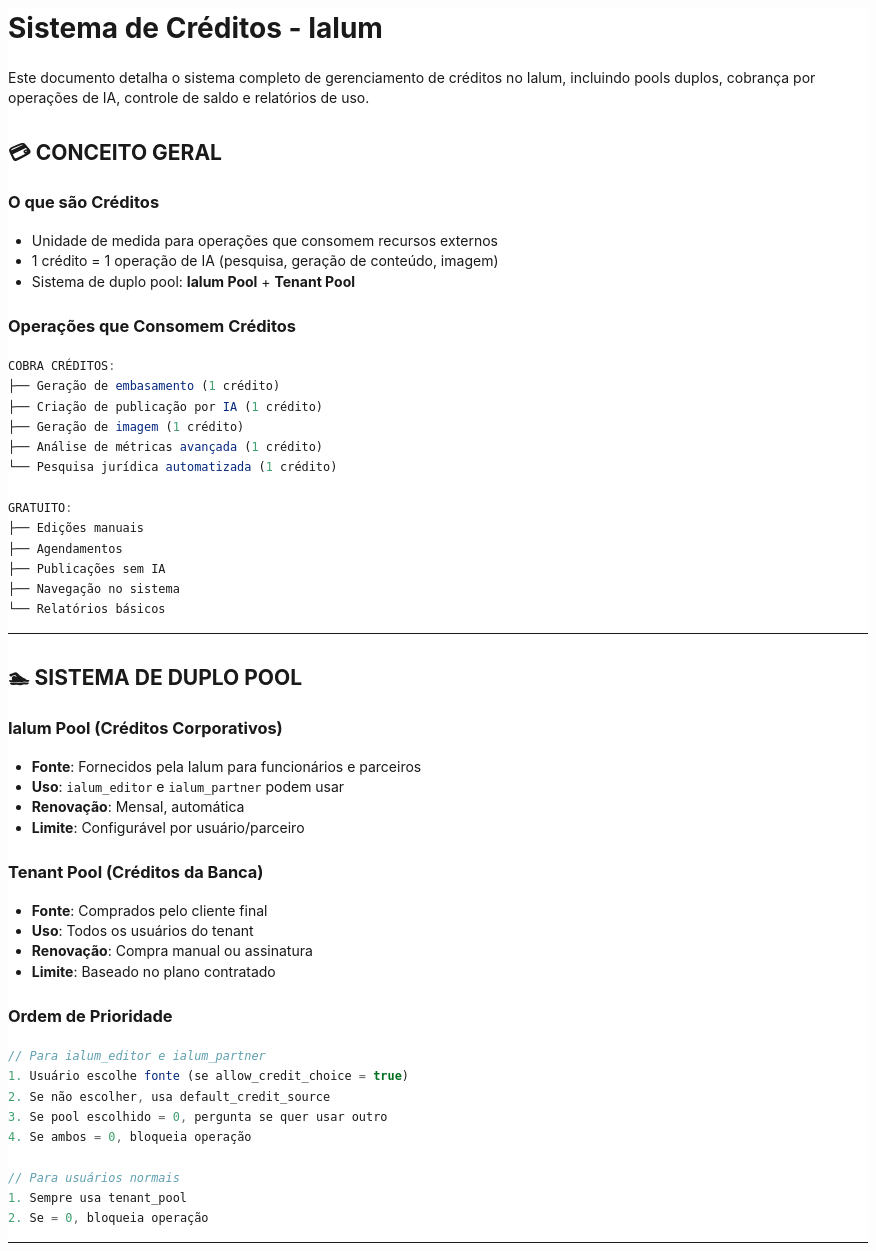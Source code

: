 # Sistema de Créditos - Ialum

Este documento detalha o sistema completo de gerenciamento de créditos no Ialum, incluindo pools duplos, cobrança por operações de IA, controle de saldo e relatórios de uso.

## 💳 CONCEITO GERAL

### **O que são Créditos**
- Unidade de medida para operações que consomem recursos externos
- 1 crédito = 1 operação de IA (pesquisa, geração de conteúdo, imagem)
- Sistema de duplo pool: **Ialum Pool** + **Tenant Pool**

### **Operações que Consomem Créditos**
```javascript
COBRA CRÉDITOS:
├── Geração de embasamento (1 crédito)
├── Criação de publicação por IA (1 crédito)
├── Geração de imagem (1 crédito)
├── Análise de métricas avançada (1 crédito)
└── Pesquisa jurídica automatizada (1 crédito)

GRATUITO:
├── Edições manuais
├── Agendamentos
├── Publicações sem IA
├── Navegação no sistema
└── Relatórios básicos
```

---

## 🏊 SISTEMA DE DUPLO POOL

### **Ialum Pool (Créditos Corporativos)**
- **Fonte**: Fornecidos pela Ialum para funcionários e parceiros
- **Uso**: `ialum_editor` e `ialum_partner` podem usar
- **Renovação**: Mensal, automática
- **Limite**: Configurável por usuário/parceiro

### **Tenant Pool (Créditos da Banca)**
- **Fonte**: Comprados pelo cliente final
- **Uso**: Todos os usuários do tenant
- **Renovação**: Compra manual ou assinatura
- **Limite**: Baseado no plano contratado

### **Ordem de Prioridade**
```javascript
// Para ialum_editor e ialum_partner
1. Usuário escolhe fonte (se allow_credit_choice = true)
2. Se não escolher, usa default_credit_source
3. Se pool escolhido = 0, pergunta se quer usar outro
4. Se ambos = 0, bloqueia operação

// Para usuários normais
1. Sempre usa tenant_pool
2. Se = 0, bloqueia operação
```

---
